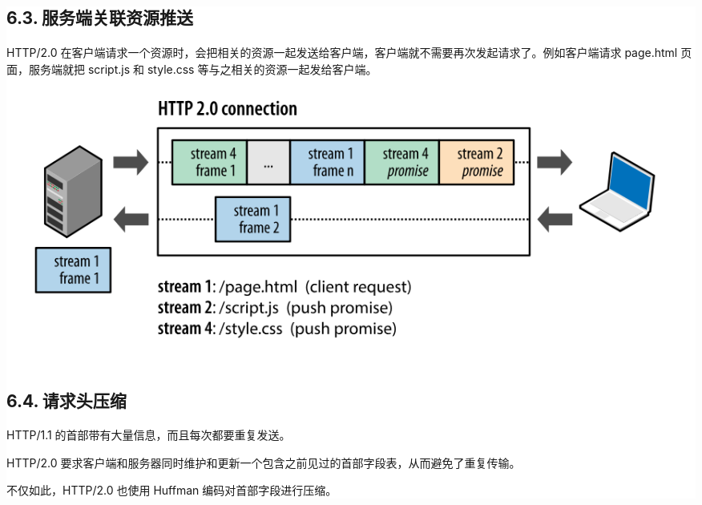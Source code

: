 
## 6.3. 服务端关联资源推送

HTTP/2.0 在客户端请求一个资源时，会把相关的资源一起发送给客户端，客户端就不需要再次发起请求了。例如客户端请求 page.html 页面，服务端就把 script.js 和 style.css 等与之相关的资源一起发给客户端。

<div align="center"> <img src="pics/e3f1657c-80fc-4dfa-9643-bf51abd201c6.png" width="800"/> </div><br>

## 6.4. 请求头压缩

HTTP/1.1 的首部带有大量信息，而且每次都要重复发送。

HTTP/2.0 要求客户端和服务器同时维护和更新一个包含之前见过的首部字段表，从而避免了重复传输。

不仅如此，HTTP/2.0 也使用 Huffman 编码对首部字段进行压缩。
